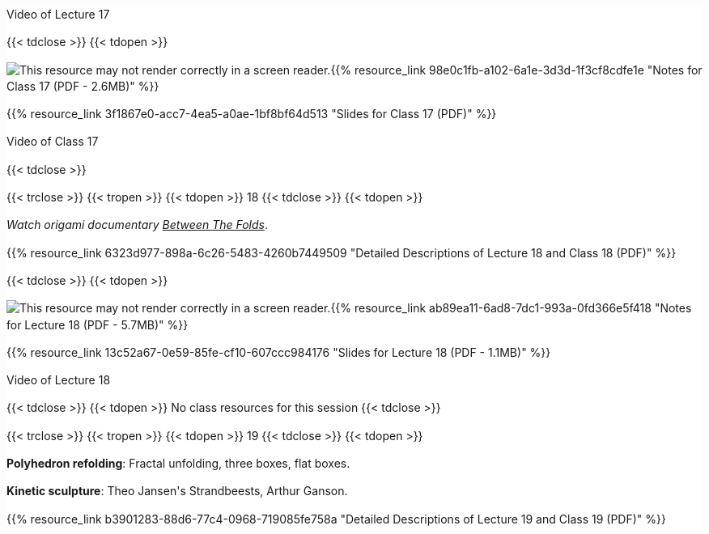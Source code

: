 Video of Lecture 17


{{< tdclose >}}
{{< tdopen >}}


![This resource may not render correctly in a screen reader.](/images/inacessible.gif){{% resource_link 98e0c1fb-a102-6a1e-3d3d-1f3cf8cdfe1e "Notes for Class 17 (PDF - 2.6MB)" %}}

{{% resource_link 3f1867e0-acc7-4ea5-a0ae-1bf8bf64d513 "Slides for Class 17 (PDF)" %}}

Video of Class 17


{{< tdclose >}}

{{< trclose >}}
{{< tropen >}}
{{< tdopen >}}
18
{{< tdclose >}}
{{< tdopen >}}


_Watch origami documentary_ [_Between The Folds_](http://www.greenfusefilms.com/).

{{% resource_link 6323d977-898a-6c26-5483-4260b7449509 "Detailed Descriptions of Lecture 18 and Class 18 (PDF)" %}}


{{< tdclose >}}
{{< tdopen >}}


![This resource may not render correctly in a screen reader.](/images/inacessible.gif){{% resource_link ab89ea11-6ad8-7dc1-993a-0fd366e5f418 "Notes for Lecture 18 (PDF - 5.7MB)" %}}

{{% resource_link 13c52a67-0e59-85fe-cf10-607ccc984176 "Slides for Lecture 18 (PDF - 1.1MB)" %}}

Video of Lecture 18


{{< tdclose >}}
{{< tdopen >}}
No class resources for this session
{{< tdclose >}}

{{< trclose >}}
{{< tropen >}}
{{< tdopen >}}
19
{{< tdclose >}}
{{< tdopen >}}


**Polyhedron refolding**: Fractal unfolding, three boxes, flat boxes.

**Kinetic sculpture**: Theo Jansen's Strandbeests, Arthur Ganson.

{{% resource_link b3901283-88d6-77c4-0968-719085fe758a "Detailed Descriptions of Lecture 19 and Class 19 (PDF)" %}}

